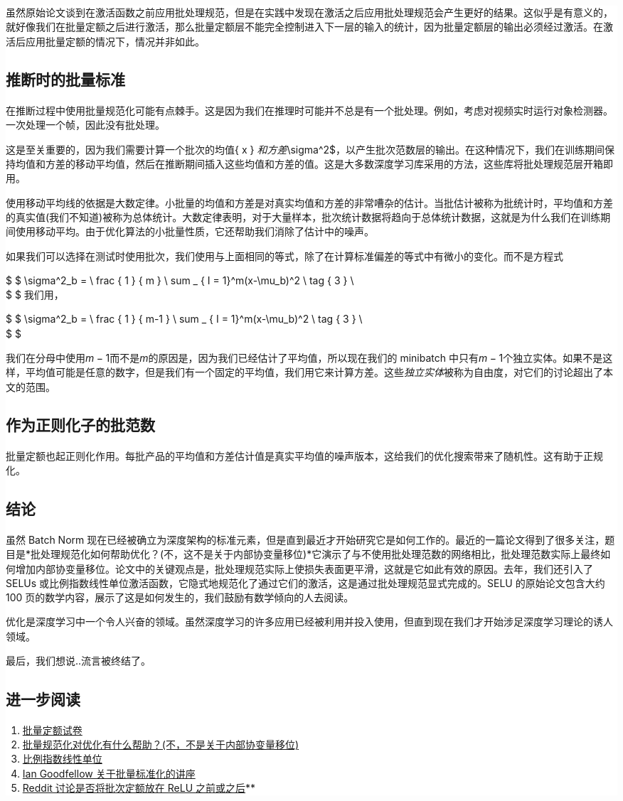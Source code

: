 虽然原始论文谈到在激活函数之前应用批处理规范，但是在实践中发现在激活之后应用批处理规范会产生更好的结果。这似乎是有意义的，就好像我们在批量定额之后进行激活，那么批量定额层不能完全控制进入下一层的输入的统计，因为批量定额层的输出必须经过激活。在激活后应用批量定额的情况下，情况并非如此。

## 推断时的批量标准

在推断过程中使用批量规范化可能有点棘手。这是因为我们在推理时可能并不总是有一个批处理。例如，考虑对视频实时运行对象检测器。一次处理一个帧，因此没有批处理。

这是至关重要的，因为我们需要计算一个批次的均值{ x } $和方差$\sigma^2$，以产生批次范数层的输出。在这种情况下，我们在训练期间保持均值和方差的移动平均值，然后在推断期间插入这些均值和方差的值。这是大多数深度学习库采用的方法，这些库将批处理规范层开箱即用。

使用移动平均线的依据是大数定律。小批量的均值和方差是对真实均值和方差的非常嘈杂的估计。当批估计被称为批统计时，平均值和方差的真实值(我们不知道)被称为总体统计。大数定律表明，对于大量样本，批次统计数据将趋向于总体统计数据，这就是为什么我们在训练期间使用移动平均。由于优化算法的小批量性质，它还帮助我们消除了估计中的噪声。

如果我们可以选择在测试时使用批次，我们使用与上面相同的等式，除了在计算标准偏差的等式中有微小的变化。而不是方程式

$ $
\sigma^2_b = \ frac { 1 } { m } \ sum _ { I = 1}^m(x-\mu_b)^2 \ tag { 3 } \ \
$ $
我们用，

$ $
\sigma^2_b = \ frac { 1 } { m-1 } \ sum _ { I = 1}^m(x-\mu_b)^2 \ tag { 3 } \ \
$ $

我们在分母中使用$m-1$而不是$m$的原因是，因为我们已经估计了平均值，所以现在我们的 minibatch 中只有$m-1$个独立实体。如果不是这样，平均值可能是任意的数字，但是我们有一个固定的平均值，我们用它来计算方差。这些*独立实体*被称为自由度，对它们的讨论超出了本文的范围。

## 作为正则化子的批范数

批量定额也起正则化作用。每批产品的平均值和方差估计值是真实平均值的噪声版本，这给我们的优化搜索带来了随机性。这有助于正规化。

## 结论

虽然 Batch Norm 现在已经被确立为深度架构的标准元素，但是直到最近才开始研究它是如何工作的。最近的一篇论文得到了很多关注，题目是*批处理规范化如何帮助优化？(不，这不是关于内部协变量移位)*它演示了与不使用批处理范数的网络相比，批处理范数实际上最终如何增加内部协变量移位。论文中的关键观点是，批处理规范实际上使损失表面更平滑，这就是它如此有效的原因。去年，我们还引入了 SELUs 或比例指数线性单位激活函数，它隐式地规范化了通过它们的激活，这是通过批处理规范显式完成的。SELU 的原始论文包含大约 100 页的数学内容，展示了这是如何发生的，我们鼓励有数学倾向的人去阅读。

优化是深度学习中一个令人兴奋的领域。虽然深度学习的许多应用已经被利用并投入使用，但直到现在我们才开始涉足深度学习理论的诱人领域。

最后，我们想说..流言被终结了。

## 进一步阅读

1.  [批量定额试卷](https://arxiv.org/pdf/1502.03167.pdf)
2.  [批量规范化对优化有什么帮助？(不，不是关于内部协变量移位)](https://arxiv.org/pdf/1805.11604.pdf)
3.  [比例指数线性单位](https://arxiv.org/pdf/1706.02515.pdf)
4.  [Ian Goodfellow 关于批量标准化的讲座](https://www.youtube.com/watch?v=Xogn6veSyxA)
5.  [Reddit 讨论是否将批次定额放在 ReLU 之前或之后](https://www.reddit.com/r/MachineLearning/comments/67gonq/d_batch_normalization_before_or_after_relu/)**